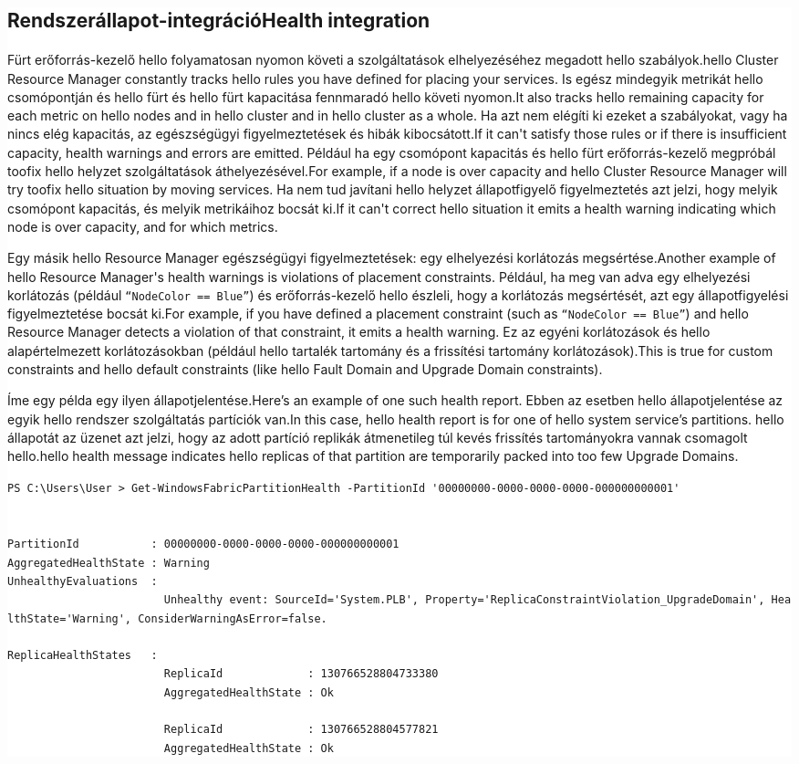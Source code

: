 ## <a name="health-integration"></a><span data-ttu-id="7d2e5-110">Rendszerállapot-integráció</span><span class="sxs-lookup"><span data-stu-id="7d2e5-110">Health integration</span></span>
<span data-ttu-id="7d2e5-111">Fürt erőforrás-kezelő hello folyamatosan nyomon követi a szolgáltatások elhelyezéséhez megadott hello szabályok.</span><span class="sxs-lookup"><span data-stu-id="7d2e5-111">hello Cluster Resource Manager constantly tracks hello rules you have defined for placing your services.</span></span> <span data-ttu-id="7d2e5-112">Is egész mindegyik metrikát hello csomópontján és hello fürt és hello fürt kapacitása fennmaradó hello követi nyomon.</span><span class="sxs-lookup"><span data-stu-id="7d2e5-112">It also tracks hello remaining capacity for each metric on hello nodes and in hello cluster and in hello cluster as a whole.</span></span> <span data-ttu-id="7d2e5-113">Ha azt nem elégíti ki ezeket a szabályokat, vagy ha nincs elég kapacitás, az egészségügyi figyelmeztetések és hibák kibocsátott.</span><span class="sxs-lookup"><span data-stu-id="7d2e5-113">If it can't satisfy those rules or if there is insufficient capacity, health warnings and errors are emitted.</span></span> <span data-ttu-id="7d2e5-114">Például ha egy csomópont kapacitás és hello fürt erőforrás-kezelő megpróbál toofix hello helyzet szolgáltatások áthelyezésével.</span><span class="sxs-lookup"><span data-stu-id="7d2e5-114">For example, if a node is over capacity and hello Cluster Resource Manager will try toofix hello situation by moving services.</span></span> <span data-ttu-id="7d2e5-115">Ha nem tud javítani hello helyzet állapotfigyelő figyelmeztetés azt jelzi, hogy melyik csomópont kapacitás, és melyik metrikáihoz bocsát ki.</span><span class="sxs-lookup"><span data-stu-id="7d2e5-115">If it can't correct hello situation it emits a health warning indicating which node is over capacity, and for which metrics.</span></span>

<span data-ttu-id="7d2e5-116">Egy másik hello Resource Manager egészségügyi figyelmeztetések: egy elhelyezési korlátozás megsértése.</span><span class="sxs-lookup"><span data-stu-id="7d2e5-116">Another example of hello Resource Manager's health warnings is violations of placement constraints.</span></span> <span data-ttu-id="7d2e5-117">Például, ha meg van adva egy elhelyezési korlátozás (például `“NodeColor == Blue”`) és erőforrás-kezelő hello észleli, hogy a korlátozás megsértését, azt egy állapotfigyelési figyelmeztetése bocsát ki.</span><span class="sxs-lookup"><span data-stu-id="7d2e5-117">For example, if you have defined a placement constraint (such as `“NodeColor == Blue”`) and hello Resource Manager detects a violation of that constraint, it emits a health warning.</span></span> <span data-ttu-id="7d2e5-118">Ez az egyéni korlátozások és hello alapértelmezett korlátozásokban (például hello tartalék tartomány és a frissítési tartomány korlátozások).</span><span class="sxs-lookup"><span data-stu-id="7d2e5-118">This is true for custom constraints and hello default constraints (like hello Fault Domain and Upgrade Domain constraints).</span></span>

<span data-ttu-id="7d2e5-119">Íme egy példa egy ilyen állapotjelentése.</span><span class="sxs-lookup"><span data-stu-id="7d2e5-119">Here’s an example of one such health report.</span></span> <span data-ttu-id="7d2e5-120">Ebben az esetben hello állapotjelentése az egyik hello rendszer szolgáltatás partíciók van.</span><span class="sxs-lookup"><span data-stu-id="7d2e5-120">In this case, hello health report is for one of hello system service’s partitions.</span></span> <span data-ttu-id="7d2e5-121">hello állapotát az üzenet azt jelzi, hogy az adott partíció replikák átmenetileg túl kevés frissítés tartományokra vannak csomagolt hello.</span><span class="sxs-lookup"><span data-stu-id="7d2e5-121">hello health message indicates hello replicas of that partition are temporarily packed into too few Upgrade Domains.</span></span>

```posh
PS C:\Users\User > Get-WindowsFabricPartitionHealth -PartitionId '00000000-0000-0000-0000-000000000001'


PartitionId           : 00000000-0000-0000-0000-000000000001
AggregatedHealthState : Warning
UnhealthyEvaluations  :
                        Unhealthy event: SourceId='System.PLB', Property='ReplicaConstraintViolation_UpgradeDomain', HealthState='Warning', ConsiderWarningAsError=false.

ReplicaHealthStates   :
                        ReplicaId             : 130766528804733380
                        AggregatedHealthState : Ok

                        ReplicaId             : 130766528804577821
                        AggregatedHealthState : Ok

```